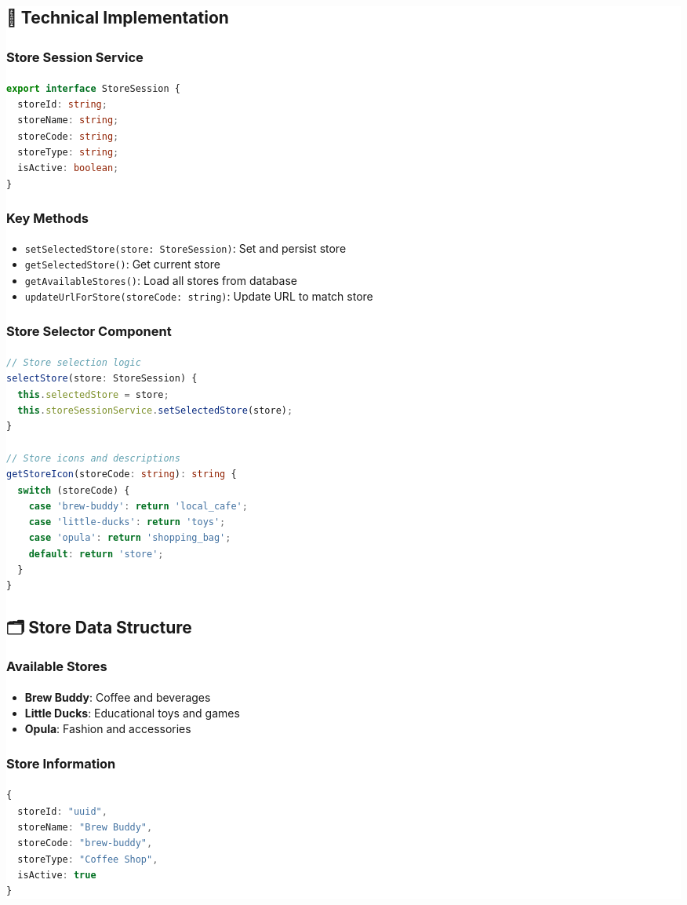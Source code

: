 ## 🔧 **Technical Implementation**

### **Store Session Service**
```typescript
export interface StoreSession {
  storeId: string;
  storeName: string;
  storeCode: string;
  storeType: string;
  isActive: boolean;
}
```

### **Key Methods**
- `setSelectedStore(store: StoreSession)`: Set and persist store
- `getSelectedStore()`: Get current store
- `getAvailableStores()`: Load all stores from database
- `updateUrlForStore(storeCode: string)`: Update URL to match store

### **Store Selector Component**
```typescript
// Store selection logic
selectStore(store: StoreSession) {
  this.selectedStore = store;
  this.storeSessionService.setSelectedStore(store);
}

// Store icons and descriptions
getStoreIcon(storeCode: string): string {
  switch (storeCode) {
    case 'brew-buddy': return 'local_cafe';
    case 'little-ducks': return 'toys';
    case 'opula': return 'shopping_bag';
    default: return 'store';
  }
}
```

## 🗂️ **Store Data Structure**

### **Available Stores**
- **Brew Buddy**: Coffee and beverages
- **Little Ducks**: Educational toys and games
- **Opula**: Fashion and accessories

### **Store Information**
```typescript
{
  storeId: "uuid",
  storeName: "Brew Buddy",
  storeCode: "brew-buddy",
  storeType: "Coffee Shop",
  isActive: true
}
```
